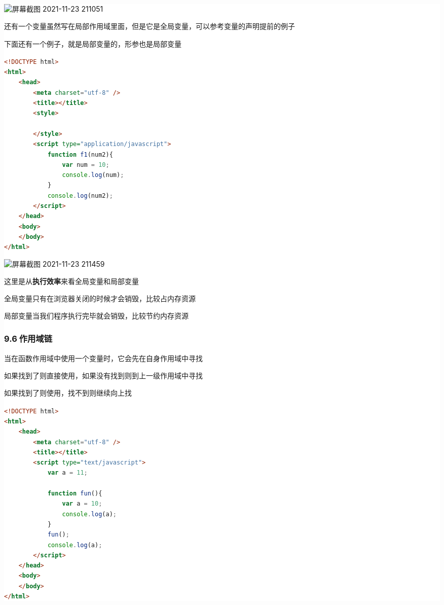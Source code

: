 ```html
```

![屏幕截图 2021-11-23 211051](https://knowledge-picture.oss-cn-wuhan-lr.aliyuncs.com/202405032309142.png)

还有一个变量虽然写在局部作用域里面，但是它是全局变量，可以参考变量的声明提前的例子

下面还有一个例子，就是局部变量的，形参也是局部变量

```html
<!DOCTYPE html>
<html>
	<head>
		<meta charset="utf-8" />
		<title></title>
		<style>

		</style>
		<script type="application/javascript">
			function f1(num2){
				var num = 10;
				console.log(num);
			}
			console.log(num2);
		</script>
	</head>
	<body>
	</body>
</html>

```

![屏幕截图 2021-11-23 211459](https://knowledge-picture.oss-cn-wuhan-lr.aliyuncs.com/202405032309271.png)

这里是从**执行效率**来看全局变量和局部变量

全局变量只有在浏览器关闭的时候才会销毁，比较占内存资源

局部变量当我们程序执行完毕就会销毁，比较节约内存资源

### 9.6 作用域链

当在函数作用域中使用一个变量时，它会先在自身作用域中寻找

如果找到了则直接使用，如果没有找到则到上一级作用域中寻找

如果找到了则使用，找不到则继续向上找

```html
<!DOCTYPE html>
<html>
	<head>
		<meta charset="utf-8" />
		<title></title>
		<script type="text/javascript">
			var a = 11;

			function fun(){
				var a = 10;
				console.log(a);
			}
			fun();
			console.log(a);
		</script>
	</head>
	<body>
	</body>
</html>
```